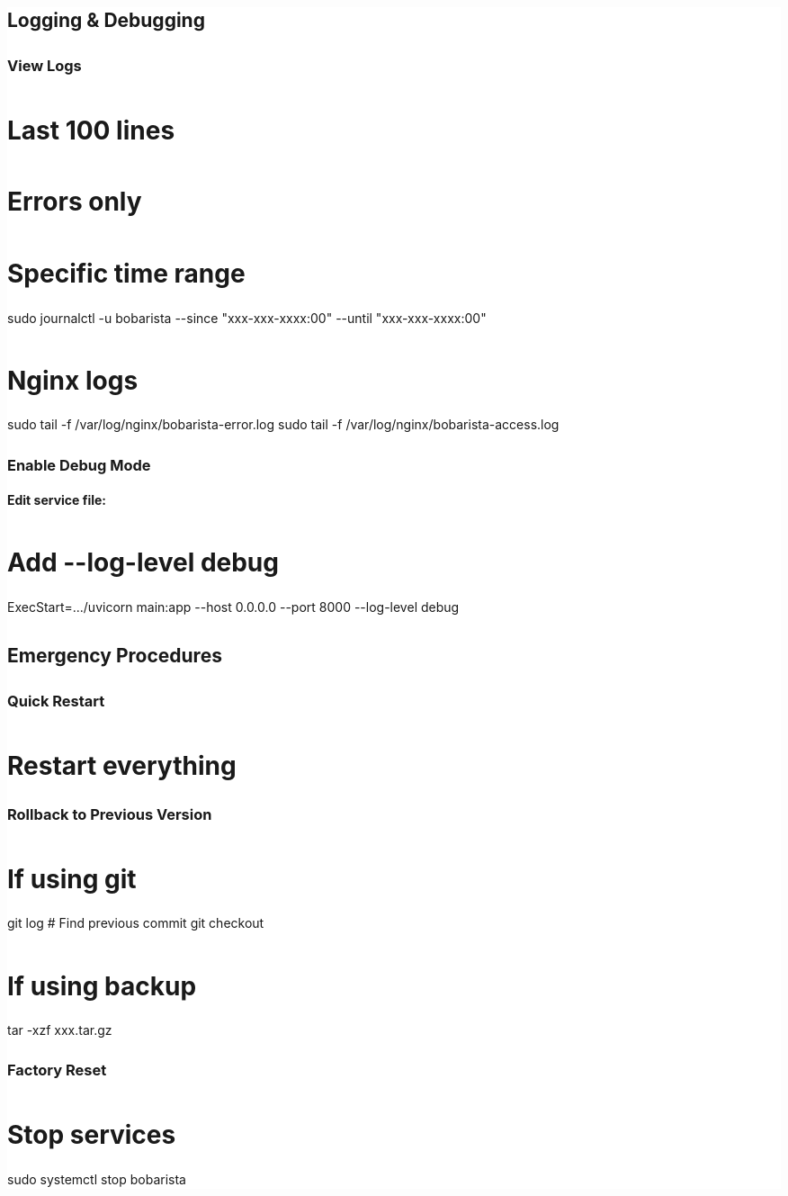 ## Logging & Debugging

### View Logs

# Last 100 lines

# Errors only

# Specific time range
sudo journalctl -u bobarista --since "xxx-xxx-xxxx:00" --until "xxx-xxx-xxxx:00"

# Nginx logs
sudo tail -f /var/log/nginx/bobarista-error.log
sudo tail -f /var/log/nginx/bobarista-access.log

### Enable Debug Mode

**Edit service file:**

# Add --log-level debug
ExecStart=.../uvicorn main:app --host 0.0.0.0 --port 8000 --log-level debug

## Emergency Procedures

### Quick Restart

# Restart everything

### Rollback to Previous Version

# If using git
git log  # Find previous commit
git checkout <commit-hash>

# If using backup
tar -xzf xxx.tar.gz

### Factory Reset

# Stop services
sudo systemctl stop bobarista

